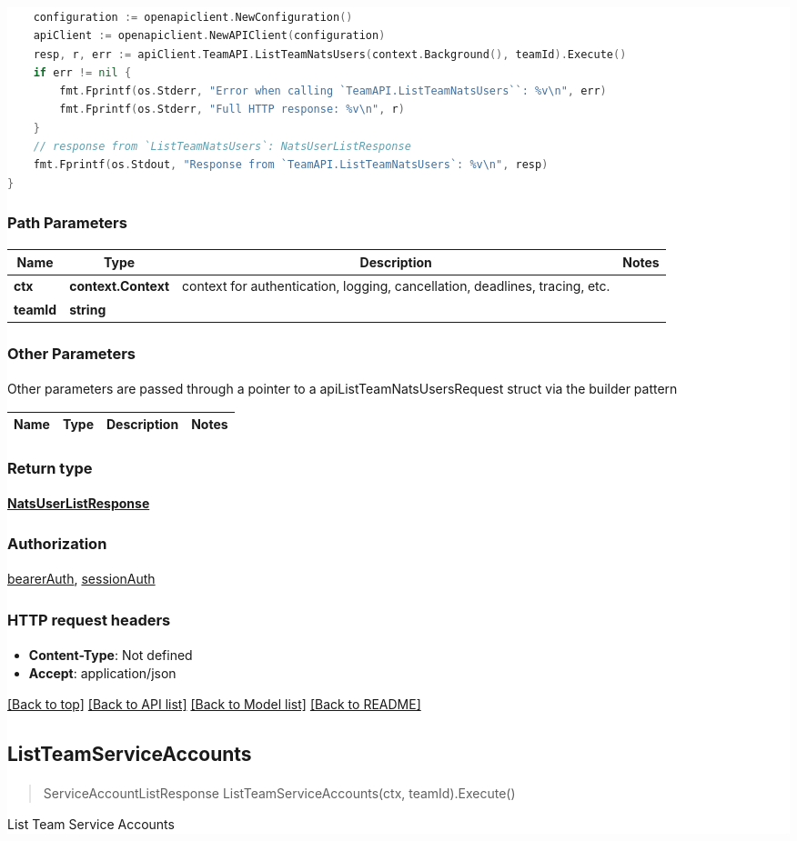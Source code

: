 ```go
    configuration := openapiclient.NewConfiguration()
    apiClient := openapiclient.NewAPIClient(configuration)
    resp, r, err := apiClient.TeamAPI.ListTeamNatsUsers(context.Background(), teamId).Execute()
    if err != nil {
        fmt.Fprintf(os.Stderr, "Error when calling `TeamAPI.ListTeamNatsUsers``: %v\n", err)
        fmt.Fprintf(os.Stderr, "Full HTTP response: %v\n", r)
    }
    // response from `ListTeamNatsUsers`: NatsUserListResponse
    fmt.Fprintf(os.Stdout, "Response from `TeamAPI.ListTeamNatsUsers`: %v\n", resp)
}
```

### Path Parameters


Name | Type | Description  | Notes
------------- | ------------- | ------------- | -------------
**ctx** | **context.Context** | context for authentication, logging, cancellation, deadlines, tracing, etc.
**teamId** | **string** |  | 

### Other Parameters

Other parameters are passed through a pointer to a apiListTeamNatsUsersRequest struct via the builder pattern


Name | Type | Description  | Notes
------------- | ------------- | ------------- | -------------


### Return type

[**NatsUserListResponse**](NatsUserListResponse.md)

### Authorization

[bearerAuth](../README.md#bearerAuth), [sessionAuth](../README.md#sessionAuth)

### HTTP request headers

- **Content-Type**: Not defined
- **Accept**: application/json

[[Back to top]](#) [[Back to API list]](../README.md#documentation-for-api-endpoints)
[[Back to Model list]](../README.md#documentation-for-models)
[[Back to README]](../README.md)


## ListTeamServiceAccounts

> ServiceAccountListResponse ListTeamServiceAccounts(ctx, teamId).Execute()

List Team Service Accounts
